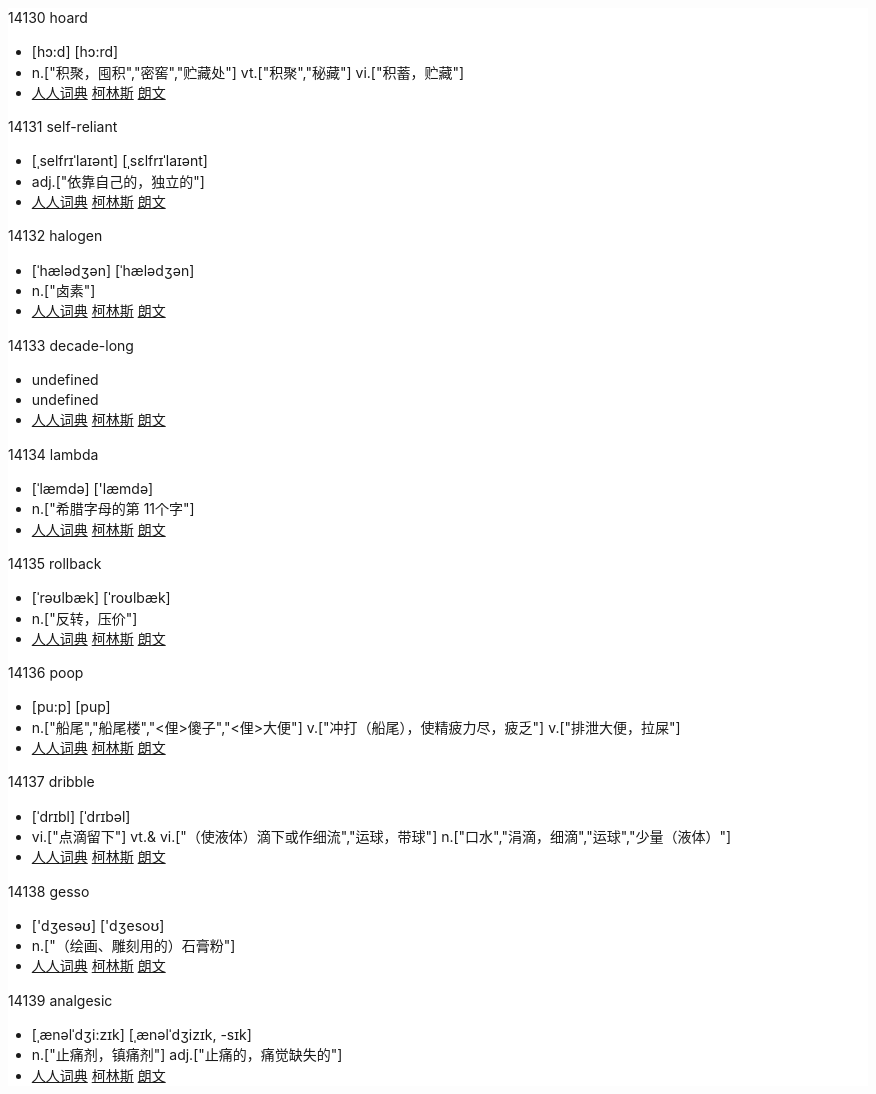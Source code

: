 14130 hoard 
- [hɔ:d]  [hɔ:rd] 
- n.["积聚，囤积","密窖","贮藏处"]  vt.["积聚","秘藏"]  vi.["积蓄，贮藏"]   
- [人人词典](https://www.91dict.com/words?w=hoard) [柯林斯](https://www.collinsdictionary.com/zh/dictionary/english/hoard) [朗文](https://www.ldoceonline.com/dictionary/hoard) 

14131 self-reliant 
- [ˌselfrɪˈlaɪənt]  [ˌsɛlfrɪˈlaɪənt] 
- adj.["依靠自己的，独立的"]   
- [人人词典](https://www.91dict.com/words?w=self-reliant) [柯林斯](https://www.collinsdictionary.com/zh/dictionary/english/self-reliant) [朗文](https://www.ldoceonline.com/dictionary/self-reliant) 

14132 halogen 
- [ˈhælədʒən]  [ˈhælədʒən] 
- n.["卤素"]   
- [人人词典](https://www.91dict.com/words?w=halogen) [柯林斯](https://www.collinsdictionary.com/zh/dictionary/english/halogen) [朗文](https://www.ldoceonline.com/dictionary/halogen) 

14133 decade-long 
- undefined 
- undefined 
- [人人词典](https://www.91dict.com/words?w=decade-long) [柯林斯](https://www.collinsdictionary.com/zh/dictionary/english/decade-long) [朗文](https://www.ldoceonline.com/dictionary/decade-long) 

14134 lambda 
- [ˈlæmdə]  ['læmdə] 
- n.["希腊字母的第 11个字"]   
- [人人词典](https://www.91dict.com/words?w=lambda) [柯林斯](https://www.collinsdictionary.com/zh/dictionary/english/lambda) [朗文](https://www.ldoceonline.com/dictionary/lambda) 

14135 rollback 
- [ˈrəʊlbæk]  [ˈroʊlbæk] 
- n.["反转，压价"]   
- [人人词典](https://www.91dict.com/words?w=rollback) [柯林斯](https://www.collinsdictionary.com/zh/dictionary/english/rollback) [朗文](https://www.ldoceonline.com/dictionary/rollback) 

14136 poop 
- [pu:p]  [pup] 
- n.["船尾","船尾楼","<俚>傻子","<俚>大便"]  v.["冲打（船尾），使精疲力尽，疲乏"]  v.["排泄大便，拉屎"]   
- [人人词典](https://www.91dict.com/words?w=poop) [柯林斯](https://www.collinsdictionary.com/zh/dictionary/english/poop) [朗文](https://www.ldoceonline.com/dictionary/poop) 

14137 dribble 
- [ˈdrɪbl]  [ˈdrɪbəl] 
- vi.["点滴留下"]  vt.& vi.["（使液体）滴下或作细流","运球，带球"]  n.["口水","涓滴，细滴","运球","少量（液体）"]   
- [人人词典](https://www.91dict.com/words?w=dribble) [柯林斯](https://www.collinsdictionary.com/zh/dictionary/english/dribble) [朗文](https://www.ldoceonline.com/dictionary/dribble) 

14138 gesso 
- ['dʒesəʊ]  ['dʒesoʊ] 
- n.["（绘画、雕刻用的）石膏粉"]   
- [人人词典](https://www.91dict.com/words?w=gesso) [柯林斯](https://www.collinsdictionary.com/zh/dictionary/english/gesso) [朗文](https://www.ldoceonline.com/dictionary/gesso) 

14139 analgesic 
- [ˌænəlˈdʒi:zɪk]  [ˌænəlˈdʒizɪk, -sɪk] 
- n.["止痛剂，镇痛剂"]  adj.["止痛的，痛觉缺失的"]   
- [人人词典](https://www.91dict.com/words?w=analgesic) [柯林斯](https://www.collinsdictionary.com/zh/dictionary/english/analgesic) [朗文](https://www.ldoceonline.com/dictionary/analgesic) 
